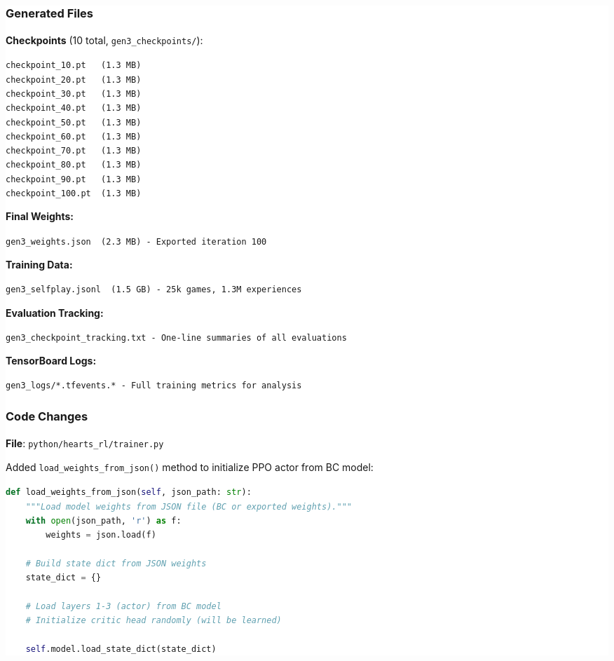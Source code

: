 ### Generated Files

**Checkpoints** (10 total, `gen3_checkpoints/`):
```
checkpoint_10.pt   (1.3 MB)
checkpoint_20.pt   (1.3 MB)
checkpoint_30.pt   (1.3 MB)
checkpoint_40.pt   (1.3 MB)
checkpoint_50.pt   (1.3 MB)
checkpoint_60.pt   (1.3 MB)
checkpoint_70.pt   (1.3 MB)
checkpoint_80.pt   (1.3 MB)
checkpoint_90.pt   (1.3 MB)
checkpoint_100.pt  (1.3 MB)
```

**Final Weights:**
```
gen3_weights.json  (2.3 MB) - Exported iteration 100
```

**Training Data:**
```
gen3_selfplay.jsonl  (1.5 GB) - 25k games, 1.3M experiences
```

**Evaluation Tracking:**
```
gen3_checkpoint_tracking.txt - One-line summaries of all evaluations
```

**TensorBoard Logs:**
```
gen3_logs/*.tfevents.* - Full training metrics for analysis
```

### Code Changes

**File**: `python/hearts_rl/trainer.py`

Added `load_weights_from_json()` method to initialize PPO actor from BC model:

```python
def load_weights_from_json(self, json_path: str):
    """Load model weights from JSON file (BC or exported weights)."""
    with open(json_path, 'r') as f:
        weights = json.load(f)

    # Build state dict from JSON weights
    state_dict = {}

    # Load layers 1-3 (actor) from BC model
    # Initialize critic head randomly (will be learned)

    self.model.load_state_dict(state_dict)
```
